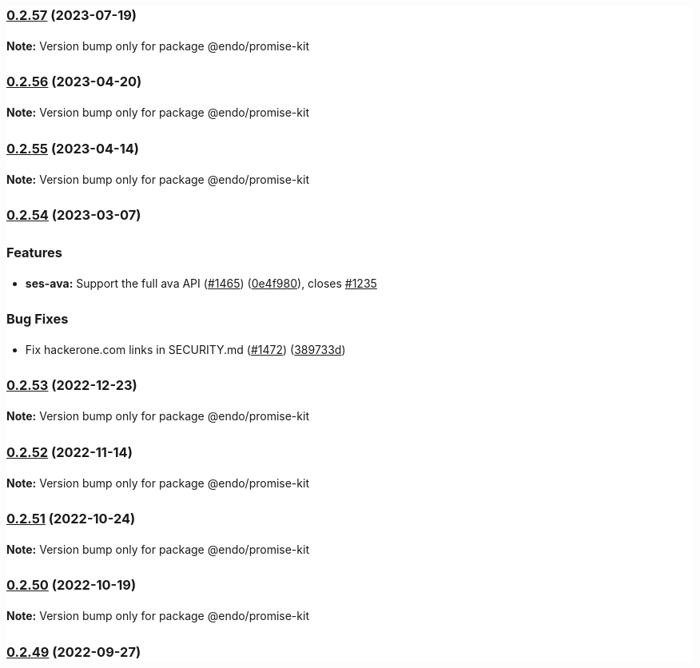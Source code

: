### [0.2.57](https://github.com/endojs/endo/compare/@endo/promise-kit@0.2.56...@endo/promise-kit@0.2.57) (2023-07-19)

**Note:** Version bump only for package @endo/promise-kit





### [0.2.56](https://github.com/endojs/endo/compare/@endo/promise-kit@0.2.55...@endo/promise-kit@0.2.56) (2023-04-20)

**Note:** Version bump only for package @endo/promise-kit

### [0.2.55](https://github.com/endojs/endo/compare/@endo/promise-kit@0.2.54...@endo/promise-kit@0.2.55) (2023-04-14)

**Note:** Version bump only for package @endo/promise-kit

### [0.2.54](https://github.com/endojs/endo/compare/@endo/promise-kit@0.2.53...@endo/promise-kit@0.2.54) (2023-03-07)

### Features

- **ses-ava:** Support the full ava API ([#1465](https://github.com/endojs/endo/issues/1465)) ([0e4f980](https://github.com/endojs/endo/commit/0e4f980fd71966d1eb7e0a607ebeae47fa93072d)), closes [#1235](https://github.com/endojs/endo/issues/1235)

### Bug Fixes

- Fix hackerone.com links in SECURITY.md ([#1472](https://github.com/endojs/endo/issues/1472)) ([389733d](https://github.com/endojs/endo/commit/389733dbc7a74992f909c38d27ea7e8e68623959))

### [0.2.53](https://github.com/endojs/endo/compare/@endo/promise-kit@0.2.52...@endo/promise-kit@0.2.53) (2022-12-23)

**Note:** Version bump only for package @endo/promise-kit

### [0.2.52](https://github.com/endojs/endo/compare/@endo/promise-kit@0.2.51...@endo/promise-kit@0.2.52) (2022-11-14)

**Note:** Version bump only for package @endo/promise-kit

### [0.2.51](https://github.com/endojs/endo/compare/@endo/promise-kit@0.2.50...@endo/promise-kit@0.2.51) (2022-10-24)

**Note:** Version bump only for package @endo/promise-kit

### [0.2.50](https://github.com/endojs/endo/compare/@endo/promise-kit@0.2.49...@endo/promise-kit@0.2.50) (2022-10-19)

**Note:** Version bump only for package @endo/promise-kit

### [0.2.49](https://github.com/endojs/endo/compare/@endo/promise-kit@0.2.48...@endo/promise-kit@0.2.49) (2022-09-27)
